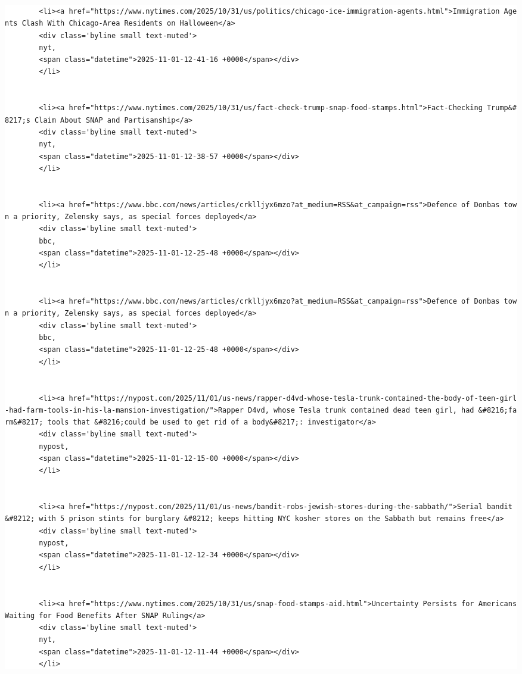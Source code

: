 
            <li><a href="https://www.nytimes.com/2025/10/31/us/politics/chicago-ice-immigration-agents.html">Immigration Agents Clash With Chicago-Area Residents on Halloween</a>
            <div class='byline small text-muted'>
            nyt, 
            <span class="datetime">2025-11-01-12-41-16 +0000</span></div>
            </li>
        

            <li><a href="https://www.nytimes.com/2025/10/31/us/fact-check-trump-snap-food-stamps.html">Fact-Checking Trump&#8217;s Claim About SNAP and Partisanship</a>
            <div class='byline small text-muted'>
            nyt, 
            <span class="datetime">2025-11-01-12-38-57 +0000</span></div>
            </li>
        

            <li><a href="https://www.bbc.com/news/articles/crklljyx6mzo?at_medium=RSS&at_campaign=rss">Defence of Donbas town a priority, Zelensky says, as special forces deployed</a>
            <div class='byline small text-muted'>
            bbc, 
            <span class="datetime">2025-11-01-12-25-48 +0000</span></div>
            </li>
        

            <li><a href="https://www.bbc.com/news/articles/crklljyx6mzo?at_medium=RSS&at_campaign=rss">Defence of Donbas town a priority, Zelensky says, as special forces deployed</a>
            <div class='byline small text-muted'>
            bbc, 
            <span class="datetime">2025-11-01-12-25-48 +0000</span></div>
            </li>
        

            <li><a href="https://nypost.com/2025/11/01/us-news/rapper-d4vd-whose-tesla-trunk-contained-the-body-of-teen-girl-had-farm-tools-in-his-la-mansion-investigation/">Rapper D4vd, whose Tesla trunk contained dead teen girl, had &#8216;farm&#8217; tools that &#8216;could be used to get rid of a body&#8217;: investigator</a>
            <div class='byline small text-muted'>
            nypost, 
            <span class="datetime">2025-11-01-12-15-00 +0000</span></div>
            </li>
        

            <li><a href="https://nypost.com/2025/11/01/us-news/bandit-robs-jewish-stores-during-the-sabbath/">Serial bandit &#8212; with 5 prison stints for burglary &#8212; keeps hitting NYC kosher stores on the Sabbath but remains free</a>
            <div class='byline small text-muted'>
            nypost, 
            <span class="datetime">2025-11-01-12-12-34 +0000</span></div>
            </li>
        

            <li><a href="https://www.nytimes.com/2025/10/31/us/snap-food-stamps-aid.html">Uncertainty Persists for Americans Waiting for Food Benefits After SNAP Ruling</a>
            <div class='byline small text-muted'>
            nyt, 
            <span class="datetime">2025-11-01-12-11-44 +0000</span></div>
            </li>
        